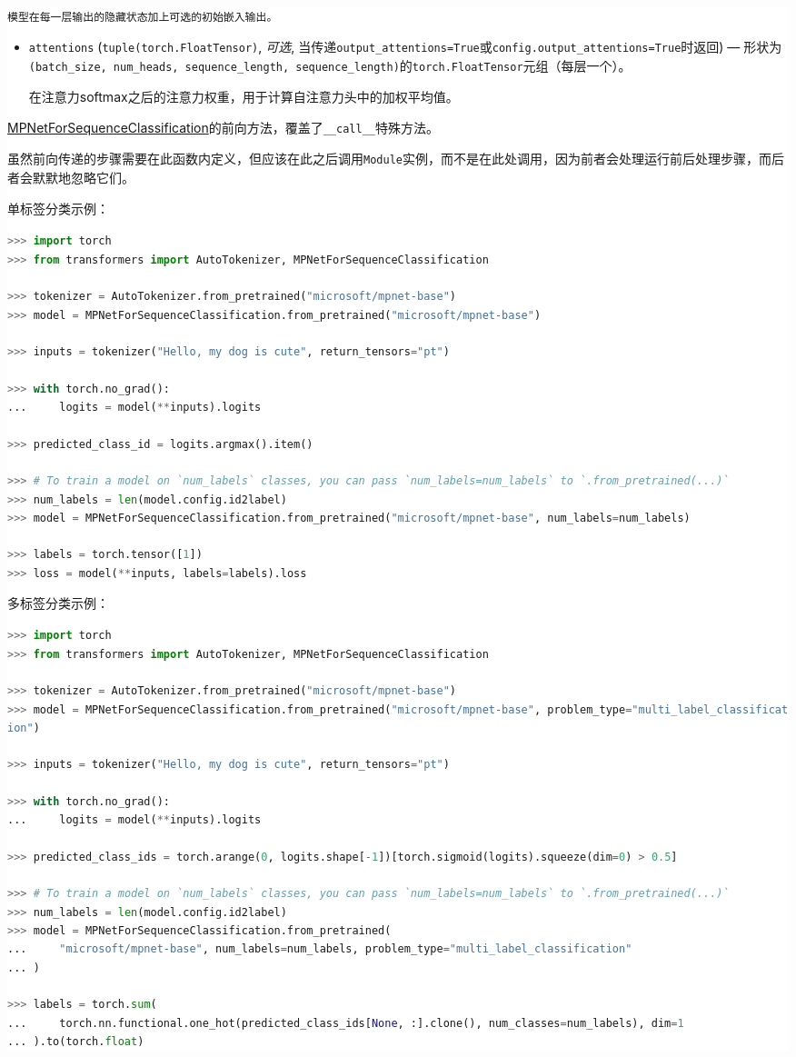     模型在每一层输出的隐藏状态加上可选的初始嵌入输出。

+   `attentions` (`tuple(torch.FloatTensor)`, *可选*, 当传递`output_attentions=True`或`config.output_attentions=True`时返回) — 形状为`(batch_size, num_heads, sequence_length, sequence_length)`的`torch.FloatTensor`元组（每层一个）。

    在注意力softmax之后的注意力权重，用于计算自注意力头中的加权平均值。

[MPNetForSequenceClassification](/docs/transformers/v4.37.2/en/model_doc/mpnet#transformers.MPNetForSequenceClassification)的前向方法，覆盖了`__call__`特殊方法。

虽然前向传递的步骤需要在此函数内定义，但应该在此之后调用`Module`实例，而不是在此处调用，因为前者会处理运行前后处理步骤，而后者会默默地忽略它们。

单标签分类示例：

```py
>>> import torch
>>> from transformers import AutoTokenizer, MPNetForSequenceClassification

>>> tokenizer = AutoTokenizer.from_pretrained("microsoft/mpnet-base")
>>> model = MPNetForSequenceClassification.from_pretrained("microsoft/mpnet-base")

>>> inputs = tokenizer("Hello, my dog is cute", return_tensors="pt")

>>> with torch.no_grad():
...     logits = model(**inputs).logits

>>> predicted_class_id = logits.argmax().item()

>>> # To train a model on `num_labels` classes, you can pass `num_labels=num_labels` to `.from_pretrained(...)`
>>> num_labels = len(model.config.id2label)
>>> model = MPNetForSequenceClassification.from_pretrained("microsoft/mpnet-base", num_labels=num_labels)

>>> labels = torch.tensor([1])
>>> loss = model(**inputs, labels=labels).loss
```

多标签分类示例：

```py
>>> import torch
>>> from transformers import AutoTokenizer, MPNetForSequenceClassification

>>> tokenizer = AutoTokenizer.from_pretrained("microsoft/mpnet-base")
>>> model = MPNetForSequenceClassification.from_pretrained("microsoft/mpnet-base", problem_type="multi_label_classification")

>>> inputs = tokenizer("Hello, my dog is cute", return_tensors="pt")

>>> with torch.no_grad():
...     logits = model(**inputs).logits

>>> predicted_class_ids = torch.arange(0, logits.shape[-1])[torch.sigmoid(logits).squeeze(dim=0) > 0.5]

>>> # To train a model on `num_labels` classes, you can pass `num_labels=num_labels` to `.from_pretrained(...)`
>>> num_labels = len(model.config.id2label)
>>> model = MPNetForSequenceClassification.from_pretrained(
...     "microsoft/mpnet-base", num_labels=num_labels, problem_type="multi_label_classification"
... )

>>> labels = torch.sum(
...     torch.nn.functional.one_hot(predicted_class_ids[None, :].clone(), num_classes=num_labels), dim=1
... ).to(torch.float)
```